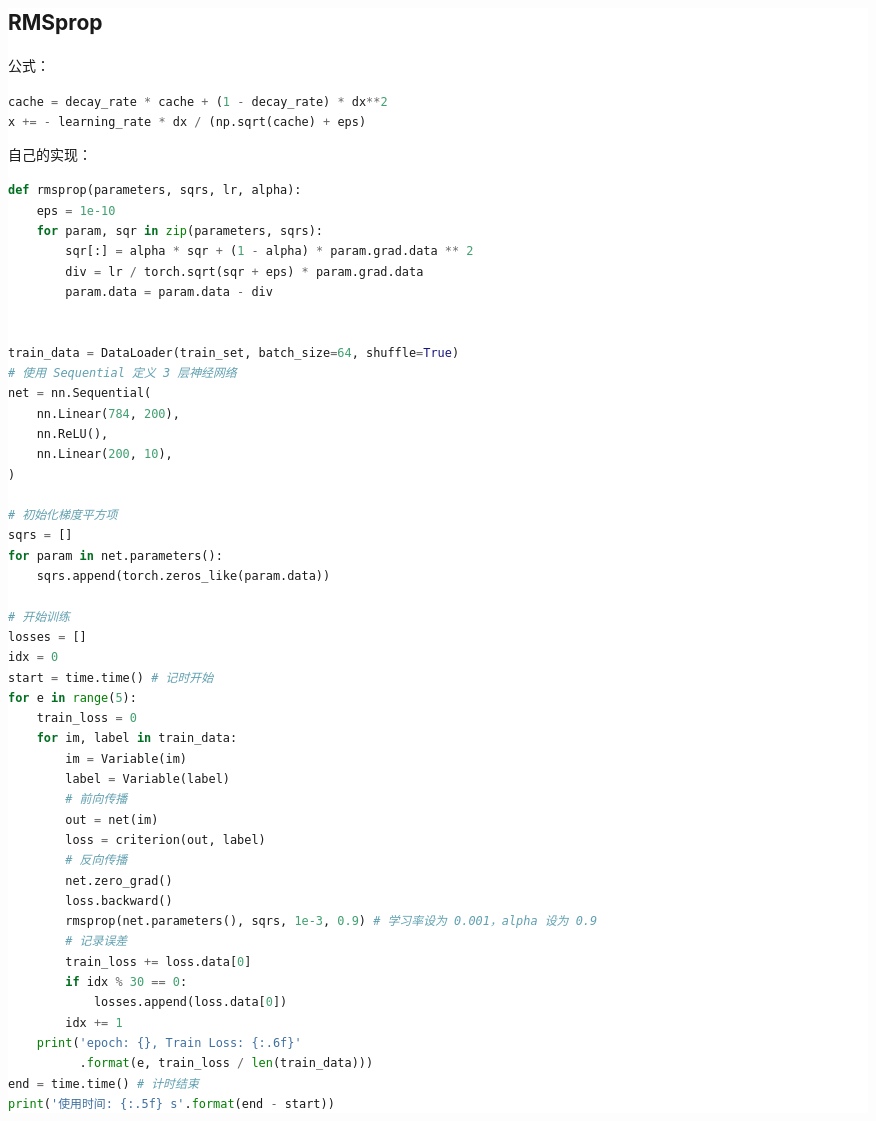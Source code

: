 ## RMSprop

公式：

```python
cache = decay_rate * cache + (1 - decay_rate) * dx**2
x += - learning_rate * dx / (np.sqrt(cache) + eps)
```

自己的实现：

```python
def rmsprop(parameters, sqrs, lr, alpha):
    eps = 1e-10
    for param, sqr in zip(parameters, sqrs):
        sqr[:] = alpha * sqr + (1 - alpha) * param.grad.data ** 2
        div = lr / torch.sqrt(sqr + eps) * param.grad.data
        param.data = param.data - div

        
train_data = DataLoader(train_set, batch_size=64, shuffle=True)
# 使用 Sequential 定义 3 层神经网络
net = nn.Sequential(
    nn.Linear(784, 200),
    nn.ReLU(),
    nn.Linear(200, 10),
)

# 初始化梯度平方项
sqrs = []
for param in net.parameters():
    sqrs.append(torch.zeros_like(param.data))

# 开始训练
losses = []
idx = 0
start = time.time() # 记时开始
for e in range(5):
    train_loss = 0
    for im, label in train_data:
        im = Variable(im)
        label = Variable(label)
        # 前向传播
        out = net(im)
        loss = criterion(out, label)
        # 反向传播
        net.zero_grad()
        loss.backward()
        rmsprop(net.parameters(), sqrs, 1e-3, 0.9) # 学习率设为 0.001，alpha 设为 0.9
        # 记录误差
        train_loss += loss.data[0]
        if idx % 30 == 0:
            losses.append(loss.data[0])
        idx += 1
    print('epoch: {}, Train Loss: {:.6f}'
          .format(e, train_loss / len(train_data)))
end = time.time() # 计时结束
print('使用时间: {:.5f} s'.format(end - start))
```
